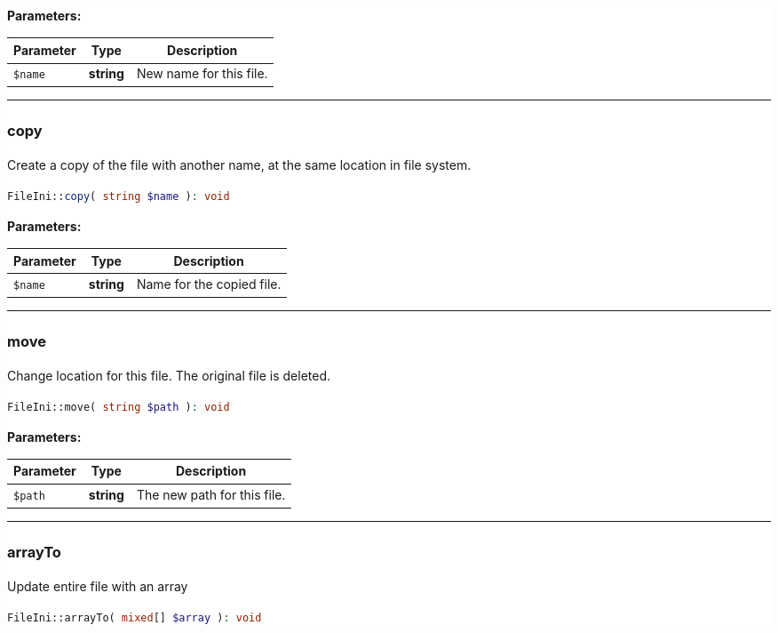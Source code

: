 


**Parameters:**

| Parameter | Type | Description |
|-----------|------|-------------|
| `$name` | **string** | New name for this file. |




---

### copy

Create a copy of the file with another name, at the same location in file system.

```php
FileIni::copy( string $name ): void
```




**Parameters:**

| Parameter | Type | Description |
|-----------|------|-------------|
| `$name` | **string** | Name for the copied file. |




---

### move

Change location for this file. The original file is deleted.

```php
FileIni::move( string $path ): void
```




**Parameters:**

| Parameter | Type | Description |
|-----------|------|-------------|
| `$path` | **string** | The new path for this file. |




---

### arrayTo

Update entire file with an array

```php
FileIni::arrayTo( mixed[] $array ): void
```
